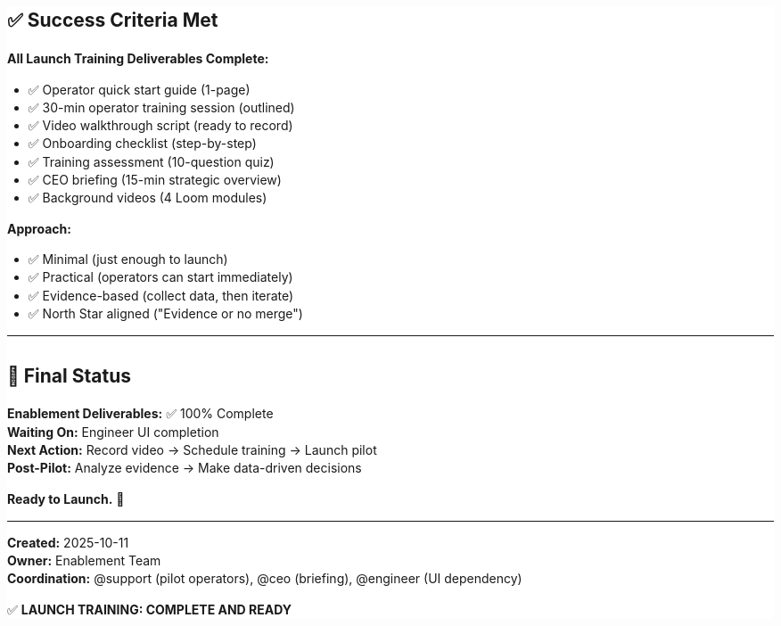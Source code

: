 
## ✅ Success Criteria Met

**All Launch Training Deliverables Complete:**
- ✅ Operator quick start guide (1-page)
- ✅ 30-min operator training session (outlined)
- ✅ Video walkthrough script (ready to record)
- ✅ Onboarding checklist (step-by-step)
- ✅ Training assessment (10-question quiz)
- ✅ CEO briefing (15-min strategic overview)
- ✅ Background videos (4 Loom modules)

**Approach:**
- ✅ Minimal (just enough to launch)
- ✅ Practical (operators can start immediately)
- ✅ Evidence-based (collect data, then iterate)
- ✅ North Star aligned ("Evidence or no merge")

---

## 🚀 Final Status

**Enablement Deliverables:** ✅ 100% Complete  
**Waiting On:** Engineer UI completion  
**Next Action:** Record video → Schedule training → Launch pilot  
**Post-Pilot:** Analyze evidence → Make data-driven decisions

**Ready to Launch.** 🎯

---

**Created:** 2025-10-11  
**Owner:** Enablement Team  
**Coordination:** @support (pilot operators), @ceo (briefing), @engineer (UI dependency)

✅ **LAUNCH TRAINING: COMPLETE AND READY**

